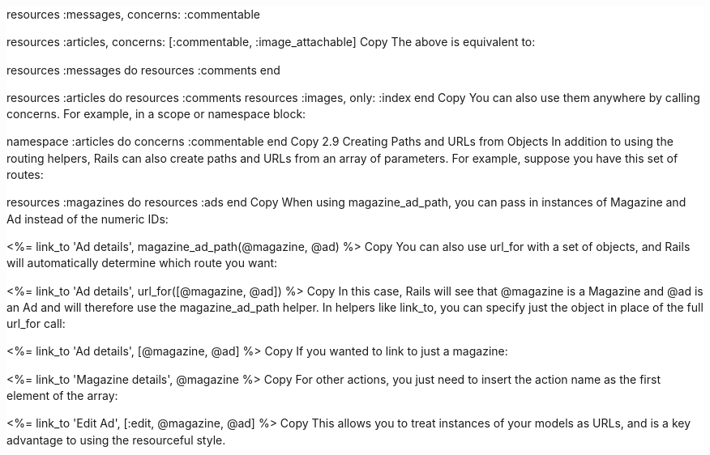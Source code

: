 resources :messages, concerns: :commentable

resources :articles, concerns: [:commentable, :image_attachable]
Copy
The above is equivalent to:

resources :messages do
  resources :comments
end

resources :articles do
  resources :comments
  resources :images, only: :index
end
Copy
You can also use them anywhere by calling concerns. For example, in a scope or namespace block:

namespace :articles do
  concerns :commentable
end
Copy
2.9 Creating Paths and URLs from Objects
In addition to using the routing helpers, Rails can also create paths and URLs from an array of parameters. For example, suppose you have this set of routes:

resources :magazines do
  resources :ads
end
Copy
When using magazine_ad_path, you can pass in instances of Magazine and Ad instead of the numeric IDs:

<%= link_to 'Ad details', magazine_ad_path(@magazine, @ad) %>
Copy
You can also use url_for with a set of objects, and Rails will automatically determine which route you want:

<%= link_to 'Ad details', url_for([@magazine, @ad]) %>
Copy
In this case, Rails will see that @magazine is a Magazine and @ad is an Ad and will therefore use the magazine_ad_path helper. In helpers like link_to, you can specify just the object in place of the full url_for call:

<%= link_to 'Ad details', [@magazine, @ad] %>
Copy
If you wanted to link to just a magazine:

<%= link_to 'Magazine details', @magazine %>
Copy
For other actions, you just need to insert the action name as the first element of the array:

<%= link_to 'Edit Ad', [:edit, @magazine, @ad] %>
Copy
This allows you to treat instances of your models as URLs, and is a key advantage to using the resourceful style.

